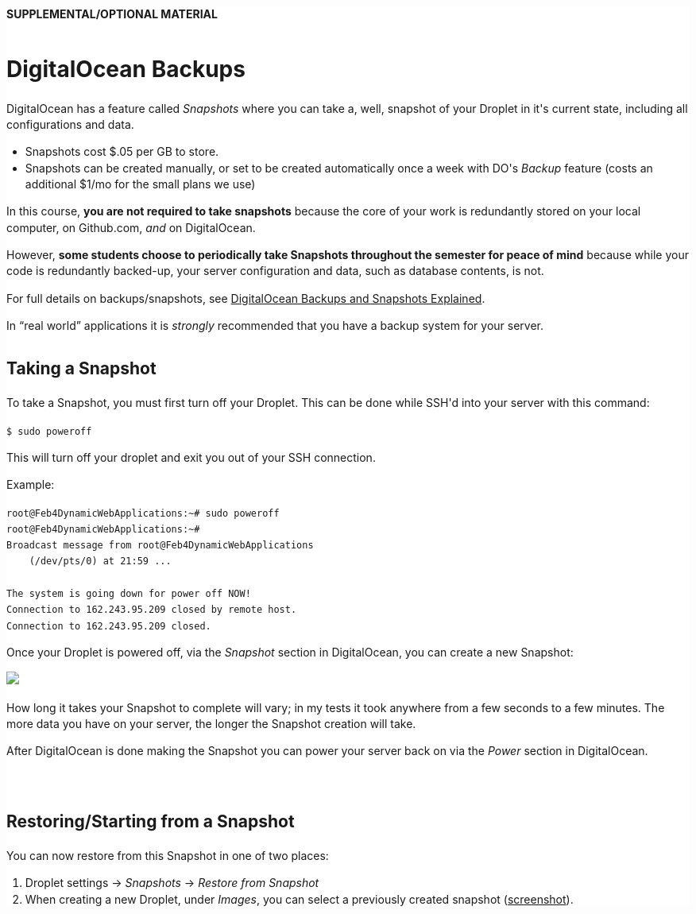 **SUPPLEMENTAL/OPTIONAL MATERIAL**

# DigitalOcean Backups

DigitalOcean has a feature called *Snapshots* where you can take a, well, snapshot of your Droplet in it's current state, including all configurations and data.

+ Snapshots cost $.05 per GB to store.
+ Snapshots can be created manually, or set to be created automatically once a week with DO's *Backup* feature (costs an additional $1/mo for the small plans we use)

In this course, **you are not required to take snapshots** because the core of your work is redundantly stored on your local computer, on Github.com, *and* on DigitalOcean.

However, **some students choose to periodically take Snapshots throughout the semester for peace of mind** because while your code is redundantly backed-up, your server configuration and data, such as database contents, is not.

For full details on backups/snapshots, see [DigitalOcean Backups and Snapshots Explained](https://www.digitalocean.com/community/tutorials/digitalocean-backups-and-snapshots-explained).

In &ldquo;real world&rdquo; applications it is *strongly* recommended that you have a backup system for your server.

## Taking a Snapshot
To take a Snapshot, you must first turn off your Droplet. This can be done while SSH'd into your server with this command:

```bash
$ sudo poweroff
```

This will turn off your droplet and exit you out of your SSH connection.

Example:

```xml
root@Feb4DynamicWebApplications:~# sudo poweroff
root@Feb4DynamicWebApplications:~#
Broadcast message from root@Feb4DynamicWebApplications
	(/dev/pts/0) at 21:59 ...

The system is going down for power off NOW!
Connection to 162.243.95.209 closed by remote host.
Connection to 162.243.95.209 closed.
```

Once your Droplet is powered off, via the *Snapshot* section in DigitalOcean, you can create a new Snapshot:

<img src='https://s3.amazonaws.com/making-the-internet/sysadmin-take-the-snapshot@2x.png' style='width:100%; max-width:1000px'>

How long it takes your Snapshot to complete will vary; in my tests it took anywhere from a few seconds to a few minutes. The more data you have on your server, the longer the Snapshot creation will take.

After DigitalOcean is done making the Snapshot you can power your server back on via the *Power* section in DigitalOcean.

<img src='https://s3.amazonaws.com/making-the-internet/sysadmin-power-on-do@2x.png' style='max-width:1186px; width:100%' alt=''>

## Restoring/Starting from a Snapshot
You can now restore from this Snapshot in one of two places:

1. Droplet settings -> *Snapshots* -> *Restore from Snapshot*
2. When creating a new Droplet, under *Images*, you can select a previously created snapshot ([screenshot](https://s3.amazonaws.com/making-the-internet/vc-creating-new-droplet-from-snapshot.png)).
